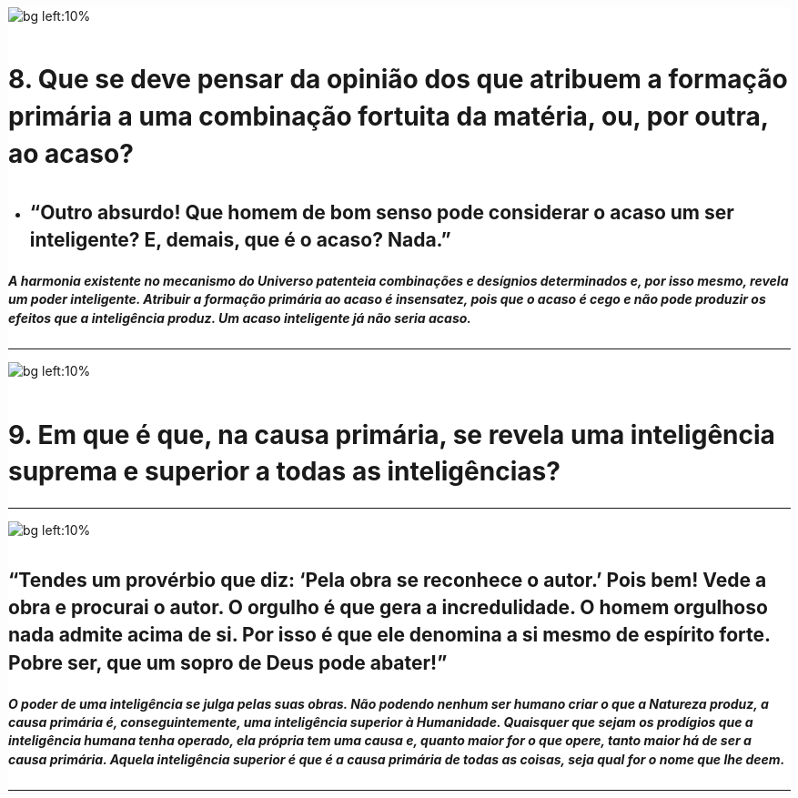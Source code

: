  

![bg left:10%](https://i.picsum.photos/id/387/6000/4000.jpg?hmac=d95GH4-tWUOTQUEBffdY-JLa9xEeM3lv50zr60DzNao)

# 8. Que se deve pensar da opinião dos que atribuem a formação primária a uma combinação fortuita da matéria, ou, por outra, **ao acaso**?

- ## “Outro absurdo! Que homem de bom senso pode considerar o acaso um ser inteligente? E, demais, que é o acaso? Nada.”

##### A harmonia existente no mecanismo do Universo patenteia combinações e desígnios determinados e, por isso mesmo, revela um poder inteligente. Atribuir a formação primária ao acaso é insensatez, pois que o acaso é cego e não pode produzir os efeitos que a inteligência produz. Um acaso inteligente já não seria acaso.

---
 

![bg left:10%](https://i.picsum.photos/id/387/6000/4000.jpg?hmac=d95GH4-tWUOTQUEBffdY-JLa9xEeM3lv50zr60DzNao)

# 9. Em que é que, na causa primária, se revela uma inteligência suprema e superior a todas as inteligências?

---
 

![bg left:10%](https://i.picsum.photos/id/387/6000/4000.jpg?hmac=d95GH4-tWUOTQUEBffdY-JLa9xEeM3lv50zr60DzNao)

 ## “Tendes um provérbio que diz: **‘Pela obra se reconhece o autor.’** Pois bem! Vede a obra e procurai o autor. O orgulho é que gera a incredulidade. O homem orgulhoso nada admite acima de si. Por isso é que ele denomina a si mesmo de espírito forte. Pobre ser, que um sopro de Deus pode abater!”

##### O poder de uma inteligência se julga pelas suas obras. Não podendo nenhum ser humano criar o que a Natureza produz, a causa primária é, conseguintemente, uma inteligência superior à Humanidade. Quaisquer que sejam os prodígios que a inteligência humana tenha operado, ela própria tem uma causa e, quanto maior for o que opere, tanto maior há de ser a causa primária. Aquela inteligência superior é que é a causa primária de todas as coisas, seja qual for o nome que lhe deem.

---



